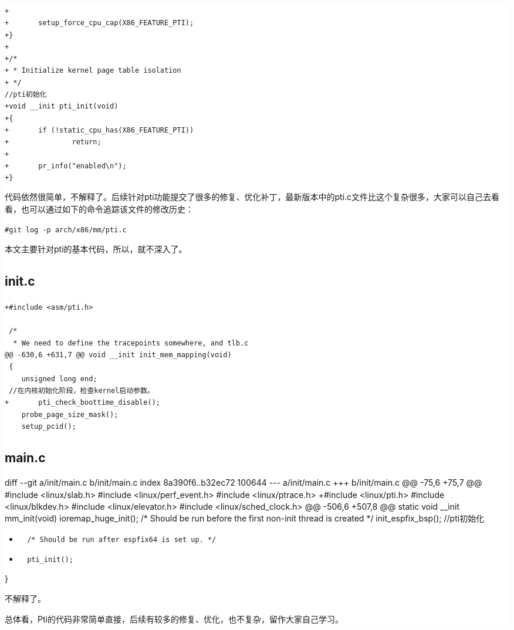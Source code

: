 	+
	+       setup_force_cpu_cap(X86_FEATURE_PTI);
	+}
	+
	+/*
	+ * Initialize kernel page table isolation
	+ */
	//pti初始化
	+void __init pti_init(void)
	+{
	+       if (!static_cpu_has(X86_FEATURE_PTI))
	+               return;
	+
	+       pr_info("enabled\n");
	+}

代码依然很简单，不解释了。后续针对pti功能提交了很多的修复、优化补丁，最新版本中的pti.c文件比这个复杂很多，大家可以自己去看看，也可以通过如下的命令追踪该文件的修改历史：

	#git log -p arch/x86/mm/pti.c
	
本文主要针对pti的基本代码，所以，就不深入了。

## init.c

	+#include <asm/pti.h>
	 
	 /*
	  * We need to define the tracepoints somewhere, and tlb.c
	@@ -630,6 +631,7 @@ void __init init_mem_mapping(void)
	 {
		unsigned long end;
	 //在内核初始化阶段，检查kernel启动参数。
	+       pti_check_boottime_disable();
		probe_page_size_mask();
		setup_pcid();
		
## main.c

diff --git a/init/main.c b/init/main.c
index 8a390f6..b32ec72 100644
--- a/init/main.c
+++ b/init/main.c
@@ -75,6 +75,7 @@
 #include <linux/slab.h>
 #include <linux/perf_event.h>
 #include <linux/ptrace.h>
+#include <linux/pti.h>
 #include <linux/blkdev.h>
 #include <linux/elevator.h>
 #include <linux/sched_clock.h>
@@ -506,6 +507,8 @@ static void __init mm_init(void)
        ioremap_huge_init();
        /* Should be run before the first non-init thread is created */
        init_espfix_bsp();
        //pti初始化
+       /* Should be run after espfix64 is set up. */
+       pti_init();
 }
 
 不解释了。
 
 总体看，Pti的代码非常简单直接，后续有较多的修复、优化，也不复杂，留作大家自己学习。
